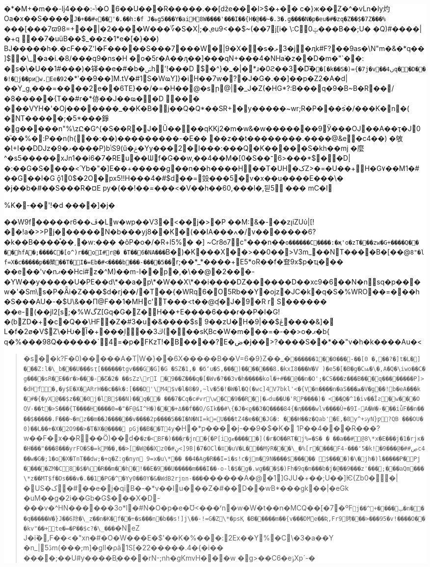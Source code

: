 �\*�M+�m��-ǉ4���:-ݴ�O
6��U���R�����.��[ ǆe���I>$�+��
c�}ж��Z�^�vLn�ly灼Oa�x��S����`J�+��#ҽ��'�.��h:�f J�ە g5���Y�aiH𞝳8W����'���I��{H�@��~�.3�.g����N�p�eu�#�zq�Z�� $�7Z���%`���[���7ϖ98=+��|�2����W���؆�S�X|;�.֑eu9<��$~(��7j[i� \:C0ݓ���B��;U�
�Q)#����|�+q ��7�uüB��$\_��z�1\*e�[ �}��)
B J�����h�.�cF��Z՚l�F�����S�� �7���W�|9�X��sލ�3�j�ԯk#F?��9as�\N"m�&�\*q��]$�\_�a�i.�8/�� �q9�ns�H
�o�5r�A��ԓ��]���qN+���4�NHa֔�z��D�m�"`��:
�s�\�U��1#���)�铎��e�#�b�ݭh'!�� �D
$�^}�\_�|�\*ɹ�0ϩ��3�D͠�`�[�k��S�)={�7j�v��ں4q�⪫�D���!�j��pиw.Ee�92`�\*ʹ��9��\]M.tV�#1S�WҩY]}�iH��7w�?�J�G�.��]��p�Z2�A�d|��Y\_g,���=����2e��6TE}��/�=�H��@�sր@|�\_J�Z(�HG\*?:B���q�9�B~B�R��/�8�����{T��#r�\*㑊��J��ҩ��D ��\�
� ��VYH�'�Oj�������\_��K�B�j��Q�Q\*��SR+�y�����~wr;R�P���s֙�/���K�n�(
�NT�����;�5\*���錚�g�����n"%\zԸ�G^{�S��R�J�Ȗ����qKKj2�m�w&�w�������9Ӱ���OJ��A��ҭ�J0�֘��%�:P��n(h{��:��)�� �������-�E�� ��z��t��������.����@&e�c4��)
�敂�Ɩ+I��DDJz�ޅ�9����P)bݳS9(ű�ݗ�Yy���2�I���:���Q�K�����S�kh��mj �麼^�s5�����xJn1��i6�7�REu޼��Ѡf�G��w,��4��M�[0�S�־��<6��\*$��D|�:��G�S����<՛Y b �"�]E��+�����g��n��h����H��T�UH�کZ>�=�U��+H�G۷��M1�#��G� �I�G
ǭ10$�2O�px5!!H���4�#$d��=㲁���5�v�x ��u����E���\� �j��b�#��S���R�¤E py�(��!��=���<�V��h��60,���l�,듿5
��� mC�I
 
 %K�-��'!�d
����]�j�
 
 ��W9f ���� �r6��ڦ�Lw�wp��V3�<��j�>�P ��M:&�-��zןiZUύ|[!��!a�>>Pj������N�b���yj8��K�(��IA���ߍ�/v���� ���6?�k��B����֯��ˏ�w:��� �õP�o�/�R+l5%�
�]
~Cr8ϭ7c"���n��`o������C����:�җ'o�zT���zw�G+����Q����hfA֤�;����C�[o^)r��oI#r@� �T��6�NA���`B̓�)�K���X��>��0��׵>V3m\_��NT����B�[��@`8"�lf=X�c�����p��櫫��T�I�=Eb�#<����b���-����5��`r;��\*\_\*����+E5\*oR��f�奆9x$p�ҵ���
��e��'v�nޕ��Hci#z�^M)��m-I��p�,�\��@�2���-�YW��y�����U�PE��d\*��a�p\*�W��X\*��i����Ǳ������D��x c9�6��N�ns q�p���w�'�Sm\s�P�Ǟi�Z���$d�rj��/�T��{�WRq6�O5Rb��Y� ojz�JC�k�q�S�%WRO��=���h�S���AU�-�$U\&��П@F��1�MHc'T�� �<t��@ʠ�J�9 �R r  S������ ��e-(��jl2[s;�%WگZ[Gq�G�Z�H��+E����6���r��P�I�G!�(bZD�+�c�Q��\HF�Z�#3�u�&����$s 9��zU�H�9|��$ڠ����&]�
L�f�2ø�V$Z\�Ƕ�Ȉ�+���֣I��ڬ3(���sҚBc�W�m���=�-��>o�ޕ�b{
q�%���98Q������`4=�p�FKzT!�B����?E�ض�j� �>?����S��\*��"v�h�k����Aս�<
>�s��k?F�0)�����A�T|W�}��6X�����B��V=6�9}Z��\_�`������1��0���-��[0 �,��?�]t�L�]���Z:l�\_b���U ���sҭ[������tgv���G�G]�G
�SZ�1,�
�бʻu�S,���)�������8.�kxI8���W�V
)�e5�[�B�g�Cѩ�\�,A�Q�\iwo��C�g����sR�E��r�>���-�Ƹ�2� ��sZz\rI
�9��Z���q�[�Wv�?��3v�h�����kol�+#��@��n�O';�CS���z���B���q��������P]>�dHf�,�y$E�X�ARrH��c��k�:[���D'\M4$v� l�8�9,~lv�5�!�W�l�Q(�wc]4V7bkl'<�{V�n����n�aS���ھ�V�g��!b�eA���k�#�{�yX@��$z���0j�lB$��N)��q�� ���7�Cq�c#vr \w�C�9��R�|�ޣdu��U�' RP����)� <��֑Q�^1�iv��Îƨ�w���OO֤V-��t�>S���{T����H����0=�"�F@ȡI^H�)���+ߡ��f��O/GӀk��#\{�J�<ϱ��3�Q����84{�ԯ����wlv����Ù+�9I-A�W�-���iǚF��n����$�����.F���~�nz��m��J������v����2p����S��I�N�NI=k=U���tZ4�e���JG�:
���H��z�Qab'�E,�8y^+ڌyN}ƿ?QB
���OU�0)��L��+�X�2O9��>�T�X�@���� pGj��B��T4y`�H�\*p����j-��9�$�K�
1P��4���R���?w��F�x� �R��Ӧ)��d�`�z�<BF�)���֧r�jn�{�P[igޓ�����](�r�O��RT�j%=�S�
� ��a��#@8\*x�E���j�1�rjк��H���"���8���yrFO�S�=kM��,��>[�W@��Xz0�#ڼ<]9B|�7�OCl�ʬ�uV�L���MӯR���\_�%[r����F4-���'5�k!�9���@�##ڝc4�� w�G�;1�o�X�TnT��dw;�+q�Z:g�лyn 9=x�u\*��
��4�Ag�R��Ӏ=i�s!c�jm�9N����$�����
$����)�\�jh�)l�����P�Pj�����ZM�C8�$�%�R��m��h�!��E�9��U�����m���I��-o-l�$�g�.wg���$�)Fh�9q�n���b�j�@��9���z'���;���aQm� ��\*z��MT$f�Ds���v�.��׎1�P G�^�Yy0��0Ƴ�&�WdB2rjռn-���`������A�@�1]GJU�+��;U��]Ѥ{Zb0��|�US�ک�#��e�j�qiB�-�\*v��Iu���Z�#��ٙD��wB\*���gk��|�eGk �uM� �g�2i��G b�G$���X�D-��� v�^HN������3o\*l�#N�O�p�e�Ʊ<���ʳn�w�W�t��n�MCQ��[�7�ºF`j��^+����ݕ�n���q�����W�}J��6䍱�\_z��n�K�f��÷�s���n�b��s!]j\��-!=G�Z\*�psҚ �B�����m��{v���DMܳe��Ʀ,Fr9銬���>���95�v!����O���kv"��+te�=�P��$c?�\_���`�NeZ
J�iٚ�,F��<�"xn�#�O�W���E�$'��K�%�� �:֌2Ex��Y%�C\�3�a��Y �n\_|Ƽڐm(���;m]�glI�ρã1S[�22�����.4�{�i��
����;��U#y����Bֲ����rN-;nh�gKmvH���w
�g>��C6�eݹXp´-�